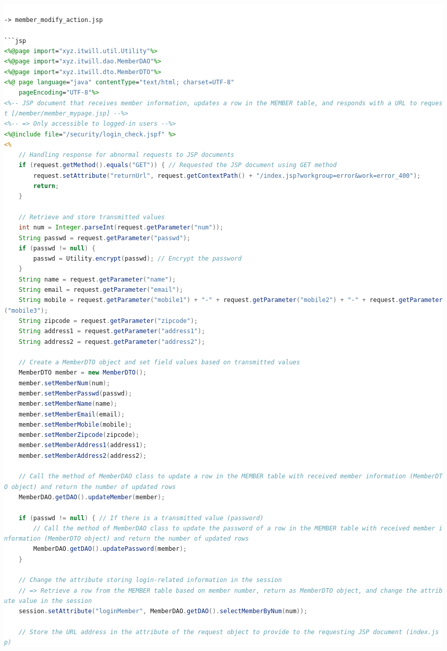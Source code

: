 ```jsp

-> member_modify_action.jsp 

```jsp
<%@page import="xyz.itwill.util.Utility"%>
<%@page import="xyz.itwill.dao.MemberDAO"%>
<%@page import="xyz.itwill.dto.MemberDTO"%>
<%@ page language="java" contentType="text/html; charset=UTF-8"
    pageEncoding="UTF-8"%>
<%-- JSP document that receives member information, updates a row in the MEMBER table, and responds with a URL to request [/member/member_mypage.jsp] --%>
<%-- => Only accessible to logged-in users --%>
<%@include file="/security/login_check.jspf" %>
<%
    // Handling response for abnormal requests to JSP documents
    if (request.getMethod().equals("GET")) { // Requested the JSP document using GET method
        request.setAttribute("returnUrl", request.getContextPath() + "/index.jsp?workgroup=error&work=error_400");
        return;
    }
    
    // Retrieve and store transmitted values
    int num = Integer.parseInt(request.getParameter("num"));
    String passwd = request.getParameter("passwd");
    if (passwd != null) {
        passwd = Utility.encrypt(passwd); // Encrypt the password
    }
    String name = request.getParameter("name");
    String email = request.getParameter("email");
    String mobile = request.getParameter("mobile1") + "-" + request.getParameter("mobile2") + "-" + request.getParameter("mobile3");
    String zipcode = request.getParameter("zipcode");
    String address1 = request.getParameter("address1");
    String address2 = request.getParameter("address2");
    
    // Create a MemberDTO object and set field values based on transmitted values
    MemberDTO member = new MemberDTO();
    member.setMemberNum(num);
    member.setMemberPasswd(passwd);
    member.setMemberName(name);
    member.setMemberEmail(email);
    member.setMemberMobile(mobile);
    member.setMemberZipcode(zipcode);
    member.setMemberAddress1(address1);
    member.setMemberAddress2(address2);
    
    // Call the method of MemberDAO class to update a row in the MEMBER table with received member information (MemberDTO object) and return the number of updated rows
    MemberDAO.getDAO().updateMember(member);
    
    if (passwd != null) { // If there is a transmitted value (password)
        // Call the method of MemberDAO class to update the password of a row in the MEMBER table with received member information (MemberDTO object) and return the number of updated rows
        MemberDAO.getDAO().updatePassword(member);
    }
    
    // Change the attribute storing login-related information in the session
    // => Retrieve a row from the MEMBER table based on member number, return as MemberDTO object, and change the attribute value in the session
    session.setAttribute("loginMember", MemberDAO.getDAO().selectMemberByNum(num));
    
    // Store the URL address in the attribute of the request object to provide to the requesting JSP document (index.jsp)
```